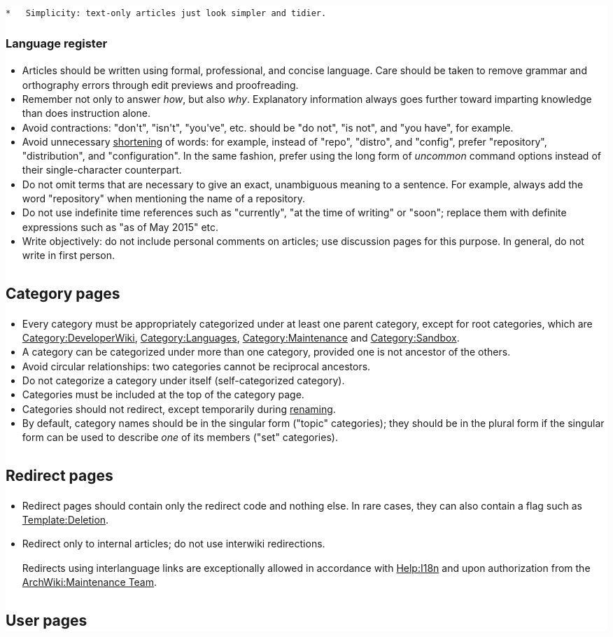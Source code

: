     *   Simplicity: text-only articles just look simpler and tidier.

### Language register

*   Articles should be written using formal, professional, and concise language. Care should be taken to remove grammar and orthography errors through edit previews and proofreading.
*   Remember not only to answer _how_, but also _why_. Explanatory information always goes further toward imparting knowledge than does instruction alone.
*   Avoid contractions: "don't", "isn't", "you've", etc. should be "do not", "is not", and "you have", for example.
*   Avoid unnecessary [shortening](https://en.wikipedia.org/wiki/Shortening_(grammar) "wikipedia:Shortening (grammar)") of words: for example, instead of "repo", "distro", and "config", prefer "repository", "distribution", and "configuration".
    In the same fashion, prefer using the long form of _uncommon_ command options instead of their single-character counterpart.
*   Do not omit terms that are necessary to give an exact, unambiguous meaning to a sentence. For example, always add the word "repository" when mentioning the name of a repository.
*   Do not use indefinite time references such as "currently", "at the time of writing" or "soon"; replace them with definite expressions such as "as of May 2015" etc.
*   Write objectively: do not include personal comments on articles; use discussion pages for this purpose. In general, do not write in first person.

## Category pages

*   Every category must be appropriately categorized under at least one parent category, except for root categories, which are [Category:DeveloperWiki](/index.php/Category:DeveloperWiki "Category:DeveloperWiki"), [Category:Languages](/index.php/Category:Languages "Category:Languages"), [Category:Maintenance](/index.php/Category:Maintenance "Category:Maintenance") and [Category:Sandbox](/index.php/Category:Sandbox "Category:Sandbox").
*   A category can be categorized under more than one category, provided one is not ancestor of the others.
*   Avoid circular relationships: two categories cannot be reciprocal ancestors.
*   Do not categorize a category under itself (self-categorized category).
*   Categories must be included at the top of the category page.
*   Categories should not redirect, except temporarily during [renaming](/index.php/Help:Procedures#Rename_a_category "Help:Procedures").
*   By default, category names should be in the singular form ("topic" categories); they should be in the plural form if the singular form can be used to describe _one_ of its members ("set" categories).

## Redirect pages

*   Redirect pages should contain only the redirect code and nothing else. In rare cases, they can also contain a flag such as [Template:Deletion](/index.php/Template:Deletion "Template:Deletion").
*   Redirect only to internal articles; do not use interwiki redirections.

	Redirects using interlanguage links are exceptionally allowed in accordance with [Help:I18n](/index.php/Help:I18n "Help:I18n") and upon authorization from the [ArchWiki:Maintenance Team](/index.php/ArchWiki:Maintenance_Team "ArchWiki:Maintenance Team").

## User pages
